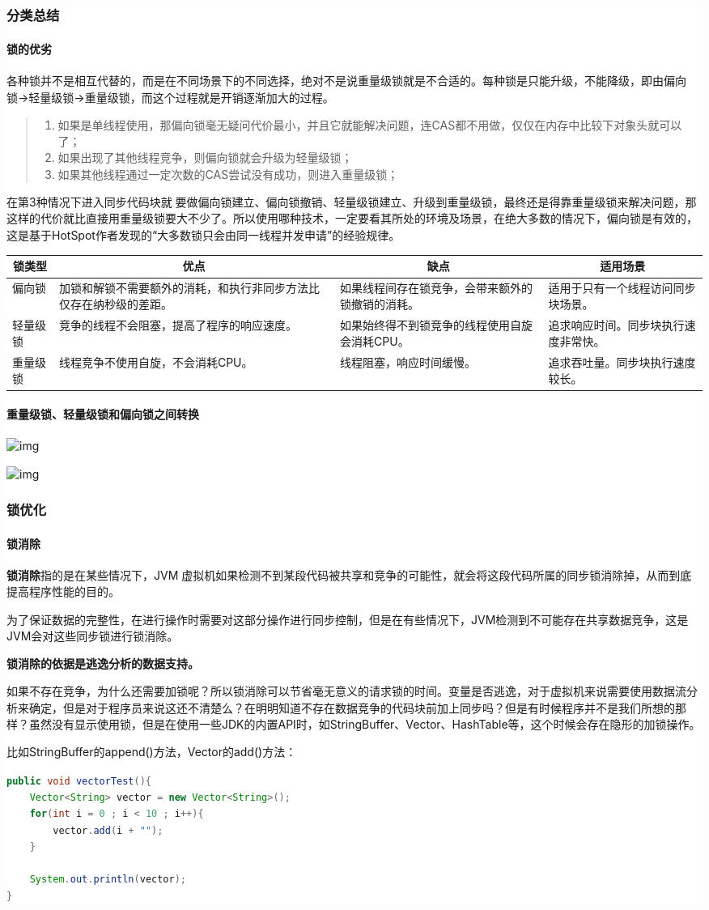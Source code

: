 

### 分类总结

#### 锁的优劣

各种锁并不是相互代替的，而是在不同场景下的不同选择，绝对不是说重量级锁就是不合适的。每种锁是只能升级，不能降级，即由偏向锁->轻量级锁->重量级锁，而这个过程就是开销逐渐加大的过程。

> 1. 如果是单线程使用，那偏向锁毫无疑问代价最小，并且它就能解决问题，连CAS都不用做，仅仅在内存中比较下对象头就可以了；
> 2. 如果出现了其他线程竞争，则偏向锁就会升级为轻量级锁；
> 3. 如果其他线程通过一定次数的CAS尝试没有成功，则进入重量级锁；

在第3种情况下进入同步代码块就 要做偏向锁建立、偏向锁撤销、轻量级锁建立、升级到重量级锁，最终还是得靠重量级锁来解决问题，那这样的代价就比直接用重量级锁要大不少了。所以使用哪种技术，一定要看其所处的环境及场景，在绝大多数的情况下，偏向锁是有效的，这是基于HotSpot作者发现的“大多数锁只会由同一线程并发申请”的经验规律。



| 锁类型   | 优点                                                         | 缺点                                             | 适用场景                             |
| -------- | ------------------------------------------------------------ | ------------------------------------------------ | ------------------------------------ |
| 偏向锁   | 加锁和解锁不需要额外的消耗，和执行非同步方法比仅存在纳秒级的差距。 | 如果线程间存在锁竞争，会带来额外的锁撤销的消耗。 | 适用于只有一个线程访问同步块场景。   |
| 轻量级锁 | 竞争的线程不会阻塞，提高了程序的响应速度。                   | 如果始终得不到锁竞争的线程使用自旋会消耗CPU。    | 追求响应时间。同步块执行速度非常快。 |
| 重量级锁 | 线程竞争不使用自旋，不会消耗CPU。                            | 线程阻塞，响应时间缓慢。                         | 追求吞吐量。同步块执行速度较长。     |



#### 重量级锁、轻量级锁和偏向锁之间转换

![img](https://oss.xubighead.top/oss/image/202506/1929830122623438849.png)



![img](https://oss.xubighead.top/oss/image/202506/1929830213367205889.png)



### 锁优化

#### 锁消除

**锁消除**指的是在某些情况下，JVM 虚拟机如果检测不到某段代码被共享和竞争的可能性，就会将这段代码所属的同步锁消除掉，从而到底提高程序性能的目的。



为了保证数据的完整性，在进行操作时需要对这部分操作进行同步控制，但是在有些情况下，JVM检测到不可能存在共享数据竞争，这是JVM会对这些同步锁进行锁消除。

**锁消除的依据是逃逸分析的数据支持。**

如果不存在竞争，为什么还需要加锁呢？所以锁消除可以节省毫无意义的请求锁的时间。变量是否逃逸，对于虚拟机来说需要使用数据流分析来确定，但是对于程序员来说这还不清楚么？在明明知道不存在数据竞争的代码块前加上同步吗？但是有时候程序并不是我们所想的那样？虽然没有显示使用锁，但是在使用一些JDK的内置API时，如StringBuffer、Vector、HashTable等，这个时候会存在隐形的加锁操作。



比如StringBuffer的append()方法，Vector的add()方法：

```java
public void vectorTest(){
    Vector<String> vector = new Vector<String>();
    for(int i = 0 ; i < 10 ; i++){
        vector.add(i + "");
    }

    System.out.println(vector);
}
```
